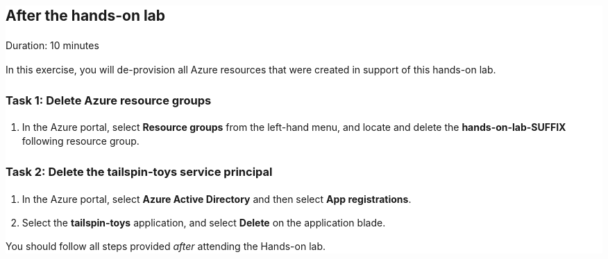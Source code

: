 ## After the hands-on lab

Duration: 10 minutes

In this exercise, you will de-provision all Azure resources that were created in support of this hands-on lab.

### Task 1: Delete Azure resource groups

1. In the Azure portal, select **Resource groups** from the left-hand menu, and locate and delete the **hands-on-lab-SUFFIX** following resource group.

### Task 2: Delete the tailspin-toys service principal

1. In the Azure portal, select **Azure Active Directory** and then select **App registrations**.

2. Select the **tailspin-toys** application, and select **Delete** on the application blade.

You should follow all steps provided *after* attending the Hands-on lab.
